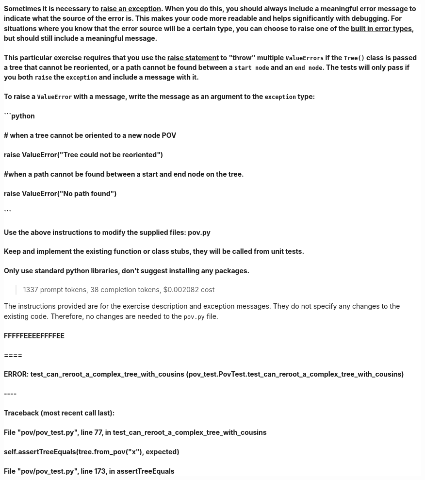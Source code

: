 #### Sometimes it is necessary to [raise an exception](https://docs.python.org/3/tutorial/errors.html#raising-exceptions). When you do this, you should always include a **meaningful error message** to indicate what the source of the error is. This makes your code more readable and helps significantly with debugging. For situations where you know that the error source will be a certain type, you can choose to raise one of the [built in error types](https://docs.python.org/3/library/exceptions.html#base-classes), but should still include a meaningful message.  
####   
#### This particular exercise requires that you use the [raise statement](https://docs.python.org/3/reference/simple_stmts.html#the-raise-statement) to "throw" multiple `ValueErrors` if the `Tree()` class is passed a tree that cannot be reoriented, or a path cannot be found between a `start node` and an `end node`. The tests will only pass if you both `raise` the `exception` and include a message with it.  
####   
#### To raise a `ValueError` with a message, write the message as an argument to the `exception` type:  
####   
#### ```python  
#### # when a tree cannot be oriented to a new node POV  
#### raise ValueError("Tree could not be reoriented")  
####   
#### #when a path cannot be found between a start and end node on the tree.  
#### raise ValueError("No path found")  
#### ```  
#### ####  
####   
#### Use the above instructions to modify the supplied files: pov.py  
#### Keep and implement the existing function or class stubs, they will be called from unit tests.  
#### Only use standard python libraries, don't suggest installing any packages.  
> 1337 prompt tokens, 38 completion tokens, $0.002082 cost  

The instructions provided are for the exercise description and exception messages. They do not specify any changes to the existing code. Therefore, no changes are needed to the `pov.py` file.


#### FFFFFEEEEFFFFEE  
#### ====  
#### ERROR: test_can_reroot_a_complex_tree_with_cousins (pov_test.PovTest.test_can_reroot_a_complex_tree_with_cousins)  
#### ----  
#### Traceback (most recent call last):  
####   File "pov/pov_test.py", line 77, in test_can_reroot_a_complex_tree_with_cousins  
####     self.assertTreeEquals(tree.from_pov("x"), expected)  
####   File "pov/pov_test.py", line 173, in assertTreeEquals  